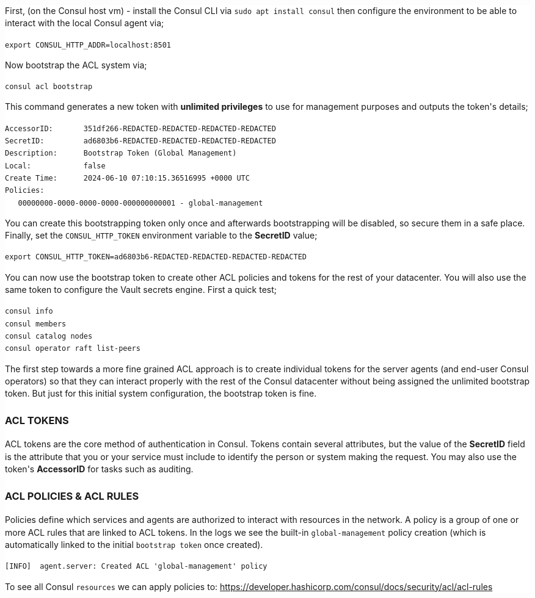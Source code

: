 First, (on the Consul host vm) - install the Consul CLI via `sudo apt install consul` then configure the environment to be able to interact with the local Consul agent via;
```
export CONSUL_HTTP_ADDR=localhost:8501
```
Now bootstrap the ACL system via;
```
consul acl bootstrap
```
This command generates a new token with **unlimited privileges** to use for management purposes and outputs the token's details;

```
AccessorID:       351df266-REDACTED-REDACTED-REDACTED-REDACTED
SecretID:         ad6803b6-REDACTED-REDACTED-REDACTED-REDACTED
Description:      Bootstrap Token (Global Management)
Local:            false
Create Time:      2024-06-10 07:10:15.36516995 +0000 UTC
Policies:
   00000000-0000-0000-0000-000000000001 - global-management
```
You can create this bootstrapping token only once and afterwards bootstrapping will be disabled, so secure them in a safe place. Finally, set the `CONSUL_HTTP_TOKEN` environment variable to the **SecretID** value;

```
export CONSUL_HTTP_TOKEN=ad6803b6-REDACTED-REDACTED-REDACTED-REDACTED
```
You can now use the bootstrap token to create other ACL policies and tokens for the rest of your datacenter. You will also use the same token to configure the Vault secrets engine. First a quick test;
```
consul info
consul members
consul catalog nodes
consul operator raft list-peers
```
The first step towards a more fine grained ACL approach is to create individual tokens for the server agents (and end-user Consul operators) so that they can interact properly with the rest of the Consul datacenter without being assigned the unlimited bootstrap token. But just for this initial system configuration, the bootstrap token is fine.

### ACL TOKENS
ACL tokens are the core method of authentication in Consul. Tokens contain several attributes, but the value of the **SecretID** field is the attribute that you or your service must include to identify the person or system making the request. You may also use the token's **AccessorID** for tasks such as auditing.

### ACL POLICIES & ACL RULES
Policies define which services and agents are authorized to interact with resources in the network. A policy is a group of one or more ACL rules that are linked to ACL tokens. In the logs we see the built-in `global-management` policy creation (which is automatically linked to the initial `bootstrap token` once created).
```
[INFO]  agent.server: Created ACL 'global-management' policy
```
To see all Consul `resources` we can apply policies to: https://developer.hashicorp.com/consul/docs/security/acl/acl-rules
